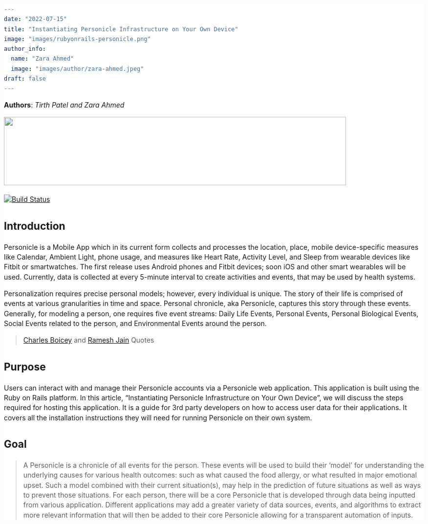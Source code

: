 ```yaml
---
date: "2022-07-15"
title: "Instantiating Personicle Infrastructure on Your Own Device"
image: "images/rubyonrails-personicle.png"
author_info: 
  name: "Zara Ahmed"
  image: "images/author/zara-ahmed.jpeg"
draft: false
---
```


**Authors**: *Tirth Patel and Zara Ahmed*

[<img src=http://vocal-hotteok-6c6b1b.netlify.app/images/personicle-logo-transparent.png width="700" height="140" />](https://personicle.org/)

[![Build Status](https://travis-ci.org/joemccann/dillinger.svg?branch=master)](https://travis-ci.org/joemccann/dillinger)

## Introduction

<p> Personicle is a Mobile App which in its current form collects and processes the location, place, mobile device-specific measures like Calendar, Ambient Light, phone usage, and measures like Heart Rate, Activity Level, and Sleep from wearable devices like Fitbit or smartwatches. The first release uses Android phones and Fitbit devices; soon iOS and other smart wearables will be used. Currently, data is collected at every 5-minute interval to create activities and events, that may be used by health systems.

Personalization requires precise personal models; however, every individual is unique.  The story of their life is comprised of events at various granularities in time and space. Personal chronicle, aka Personicle, captures this story through these events. Generally, for modeling a person, one requires five event streams: Daily Life Events, Personal Events, Personal Biological Events, Social Events related to the person, and Environmental Events around the person. </p>

> [Charles Boicey](https://www.linkedin.com/in/charlesboicey) and [Ramesh Jain](https://ngs.ics.uci.edu/) Quotes

## Purpose
Users can interact with and manage their Personicle accounts via a Personicle web application. This application is built using the Ruby on Rails platform. In this article, “Instantiating Personicle Infrastructure on Your Own Device”, we will discuss the steps required for hosting this application. It is a guide for 3rd party developers on how to access user data for their applications. It covers all the installation instructions they will need for running Personicle on their own system.  

## Goal
> A Personicle is a chronicle of all events for the person. These events will be used to build their ‘model’ for understanding the underlying causes for various health outcomes: such as what caused the food allergy, or what resulted in major emotional upset. Such a model combined with their current situation(s), may help in the prediction of future situations as well as ways to prevent those situations.
> For each person, there will be a core Personicle that is developed through data being inputted from various application. Different applications may add a greater variety of data sources, events, and algorithms to extract more relevant information that will then be added to their core Personicle allowing for a transparent automation of inputs.
